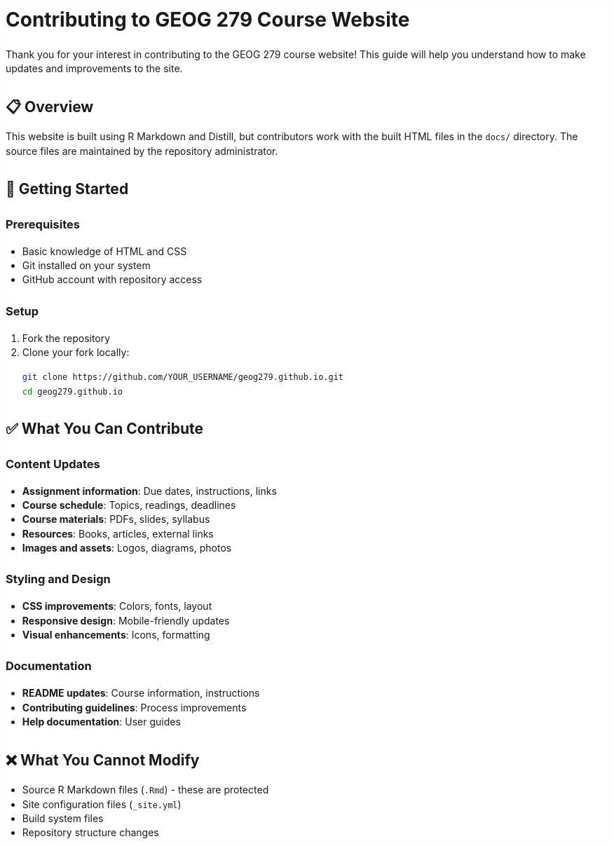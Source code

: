 # Contributing to GEOG 279 Course Website

Thank you for your interest in contributing to the GEOG 279 course website! This guide will help you understand how to make updates and improvements to the site.

## 📋 Overview

This website is built using R Markdown and Distill, but contributors work with the built HTML files in the `docs/` directory. The source files are maintained by the repository administrator.

## 🚀 Getting Started

### Prerequisites
- Basic knowledge of HTML and CSS
- Git installed on your system
- GitHub account with repository access

### Setup
1. Fork the repository
2. Clone your fork locally:
   ```bash
   git clone https://github.com/YOUR_USERNAME/geog279.github.io.git
   cd geog279.github.io
   ```

## ✅ What You Can Contribute

### Content Updates
- **Assignment information**: Due dates, instructions, links
- **Course schedule**: Topics, readings, deadlines
- **Course materials**: PDFs, slides, syllabus
- **Resources**: Books, articles, external links
- **Images and assets**: Logos, diagrams, photos

### Styling and Design
- **CSS improvements**: Colors, fonts, layout
- **Responsive design**: Mobile-friendly updates
- **Visual enhancements**: Icons, formatting

### Documentation
- **README updates**: Course information, instructions
- **Contributing guidelines**: Process improvements
- **Help documentation**: User guides

## ❌ What You Cannot Modify

- Source R Markdown files (`.Rmd`) - these are protected
- Site configuration files (`_site.yml`)
- Build system files
- Repository structure changes
